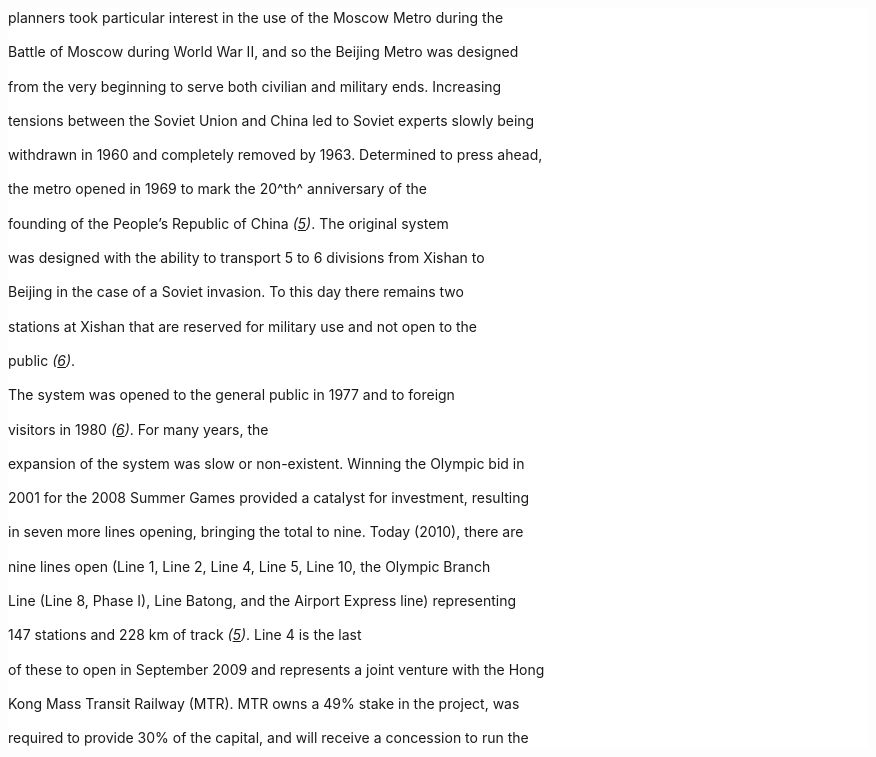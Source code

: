 planners took particular interest in the use of the Moscow Metro during
the

Battle of Moscow during World War II, and so the Beijing Metro was
designed

from the very beginning to serve both civilian and military ends.
Increasing

tensions between the Soviet Union and China led to Soviet experts slowly
being

withdrawn in 1960 and completely removed by 1963. Determined to press
ahead,

the metro opened in 1969 to mark the 20^th^ anniversary of the

founding of the People’s Republic of China *([5](#Wik10b))*. The
original system

was designed with the ability to transport 5 to 6 divisions from Xishan
to

Beijing in the case of a Soviet invasion. To this day there remains two

stations at Xishan that are reserved for military use and not open to
the

public *([6](#cit06))*.

</p>
The system was opened to the general public in 1977 and to foreign

visitors in 1980 *([6](#cit06))*. For many years, the

expansion of the system was slow or non-existent. Winning the Olympic
bid in

2001 for the 2008 Summer Games provided a catalyst for investment,
resulting

in seven more lines opening, bringing the total to nine. Today (2010),
there are

nine lines open (Line 1, Line 2, Line 4, Line 5, Line 10, the Olympic
Branch

Line (Line 8, Phase I), Line Batong, and the Airport Express line)
representing

147 stations and 228 km of track *([5](#Wik10b))*. Line 4 is the last

of these to open in September 2009 and represents a joint venture with
the Hong

Kong Mass Transit Railway (MTR). MTR owns a 49% stake in the project,
was

required to provide 30% of the capital, and will receive a concession to
run the
